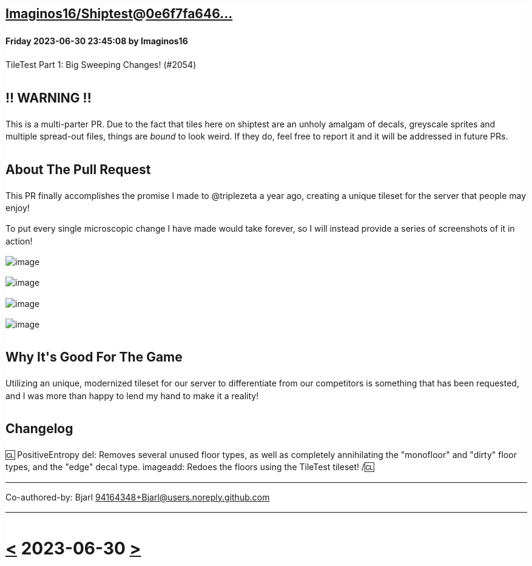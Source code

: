 ## [Imaginos16/Shiptest](https://github.com/Imaginos16/Shiptest)@[0e6f7fa646...](https://github.com/Imaginos16/Shiptest/commit/0e6f7fa64649dfbf52b8e4b71756e6625e50fdd0)
#### Friday 2023-06-30 23:45:08 by Imaginos16

TileTest Part 1: Big Sweeping Changes! (#2054)



## !! WARNING !!
This is a multi-parter PR. Due to the fact that tiles here on shiptest
are an unholy amalgam of decals, greyscale sprites and multiple
spread-out files, things are *bound* to look weird. If they do, feel
free to report it and it will be addressed in future PRs.

## About The Pull Request

This PR finally accomplishes the promise I made to @triplezeta a year
ago, creating a unique tileset for the server that people may enjoy!

To put every single microscopic change I have made would take forever,
so I will instead provide a series of screenshots of it in action!


![image](https://github.com/shiptest-ss13/Shiptest/assets/77556824/00e9cec0-335a-4367-90f9-1adc572595f3)


![image](https://github.com/shiptest-ss13/Shiptest/assets/77556824/497310ab-fe06-4b31-8774-70e79338a7d8)


![image](https://github.com/shiptest-ss13/Shiptest/assets/77556824/80991d0b-c48b-404b-b4a6-cbb1c4c6af3a)


![image](https://github.com/shiptest-ss13/Shiptest/assets/77556824/cc06d43e-3873-499e-aa12-51a0d7a37c98)



## Why It's Good For The Game
Utilizing an unique, modernized tileset for our server to differentiate
from our competitors is something that has been requested, and I was
more than happy to lend my hand to make it a reality!


## Changelog

:cl: PositiveEntropy
del: Removes several unused floor types, as well as completely
annihilating the "monofloor" and "dirty" floor types, and the "edge"
decal type.
imageadd: Redoes the floors using the TileTest tileset!
/:cl:




---------

Co-authored-by: Bjarl <94164348+Bjarl@users.noreply.github.com>

---

# [<](2023-06-29.md) 2023-06-30 [>](2023-07-01.md)

